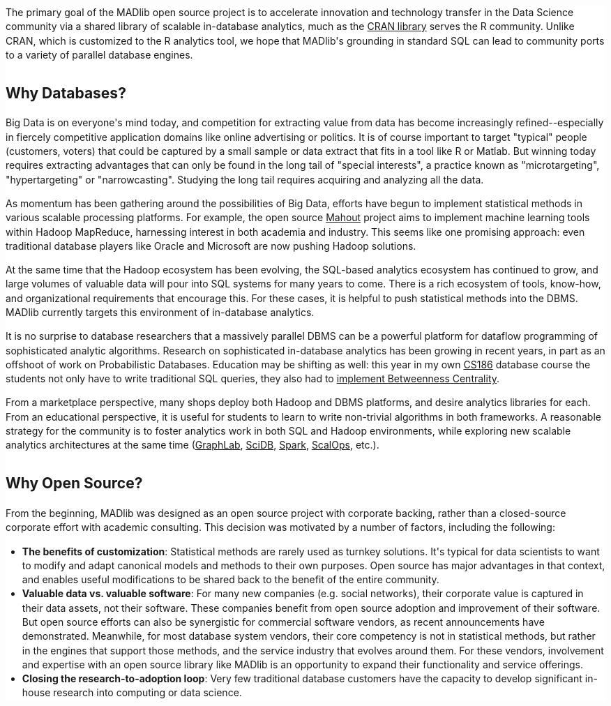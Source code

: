 The primary goal of the MADlib open source project is to accelerate innovation and technology transfer in the Data Science community via a shared library of scalable in-database analytics, much as the [CRAN library](http://cran.r-project.org/) serves the R community.  Unlike CRAN, which is customized to the R analytics tool, we hope that MADlib's grounding in standard SQL can lead to community ports to a variety of parallel database engines. 

## Why Databases?
Big Data is on everyone's mind today, and competition for extracting value from data has become increasingly refined--especially in fiercely competitive application domains like online advertising or politics.  It is of course important to target "typical" people (customers, voters) that could be captured by a small sample or data extract that fits in a tool like R or Matlab.  But winning today requires extracting advantages that can only be found in the long tail of "special interests", a practice known as "microtargeting", "hypertargeting" or "narrowcasting". Studying the long tail requires acquiring and analyzing all the data.

As momentum has been gathering around the possibilities of Big Data, efforts have begun to
implement statistical methods in various scalable processing platforms. For example, the open source [Mahout](http://mahout.apache.org/) project aims to implement machine learning tools within Hadoop MapReduce, harnessing interest in both academia and industry. This seems like one promising approach: even traditional database players like Oracle and Microsoft are now pushing Hadoop solutions.

At the same time that the Hadoop ecosystem has been evolving, the SQL-based analytics ecosystem has continued to grow, and large volumes of valuable data will pour into
SQL systems for many years to come. There is a rich
ecosystem of tools, know-how, and organizational requirements that
encourage this.  For these cases, it is helpful to push statistical methods into the DBMS. MADlib currently targets this environment of in-database analytics.

It is no surprise to database researchers that a massively parallel DBMS can   be a powerful platform for dataflow programming of sophisticated analytic algorithms.  Research on sophisticated in-database analytics has been growing in recent years, in part as an offshoot of work on Probabilistic Databases. Education may be shifting as well: this year in my own [CS186](https://sites.google.com/a/cs.berkeley.edu/cs186-s12/) database course the students not only have to write traditional SQL queries, they also had to [implement Betweenness Centrality](https://github.com/cs186/sp12/blob/master/hw2/README.md).

From a marketplace perspective, many shops deploy both Hadoop and DBMS platforms, and desire analytics libraries for each.  From an educational perspective, it is useful for students to learn to write non-trivial algorithms in both frameworks.  A reasonable strategy for the community is to foster analytics work in both SQL and Hadoop environments, while exploring new scalable analytics architectures at the same time ([GraphLab](http://graphlab.org/), [SciDB](http://www.scidb.org), [Spark](http://www.cs.berkeley.edu/~matei/spark/), [ScalOps](http://cs.markusweimer.com/2011/11/21/machine-learning-in-scalops-a-higher-order-cloud-computing-language/), etc.).


## Why Open Source?
From the beginning, MADlib was designed as an open source project with
corporate backing, rather than a closed-source corporate effort with
academic consulting. This decision was motivated by a number of
factors, including the following:

  - **The benefits of customization**: Statistical methods are rarely used as turnkey solutions.  It's typical for data scientists to want to modify and adapt canonical models and methods to their own purposes.  Open source has major advantages in that context, and enables useful modifications to be shared back to the benefit of the entire community.
  - **Valuable data vs. valuable software**:  For many new companies (e.g. social networks), their corporate value is captured in their data assets, not their software.  These companies benefit from open source adoption and improvement of their software.  But open source efforts can also be synergistic for commercial software vendors, as recent announcements have demonstrated.  Meanwhile, for most database system vendors, their core competency is not in statistical methods, but rather in the engines that support those methods, and the service industry that evolves around them.  For these vendors, involvement and expertise with an open source library like MADlib is an opportunity to expand their functionality and service offerings. 
  - **Closing the research-to-adoption loop**:  Very few traditional database customers have the capacity to develop significant in-house research into computing or data science. 